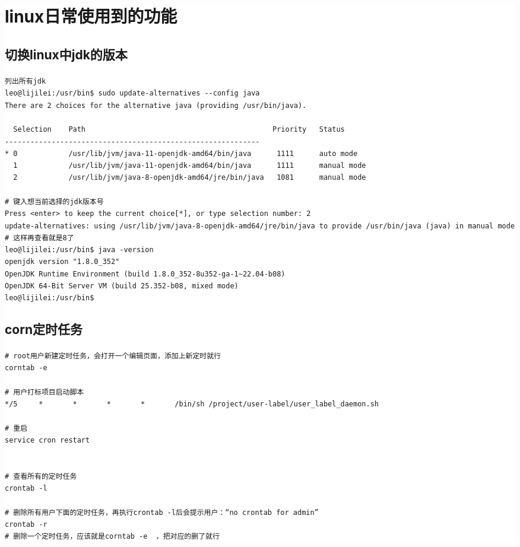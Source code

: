 







# linux日常使用到的功能



## 切换linux中jdk的版本

```shell
列出所有jdk
leo@lijilei:/usr/bin$ sudo update-alternatives --config java
There are 2 choices for the alternative java (providing /usr/bin/java).

  Selection    Path                                            Priority   Status
------------------------------------------------------------
* 0            /usr/lib/jvm/java-11-openjdk-amd64/bin/java      1111      auto mode
  1            /usr/lib/jvm/java-11-openjdk-amd64/bin/java      1111      manual mode
  2            /usr/lib/jvm/java-8-openjdk-amd64/jre/bin/java   1081      manual mode

# 键入想当前选择的jdk版本号
Press <enter> to keep the current choice[*], or type selection number: 2
update-alternatives: using /usr/lib/jvm/java-8-openjdk-amd64/jre/bin/java to provide /usr/bin/java (java) in manual mode
# 这样再查看就是8了
leo@lijilei:/usr/bin$ java -version
openjdk version "1.8.0_352"
OpenJDK Runtime Environment (build 1.8.0_352-8u352-ga-1~22.04-b08)
OpenJDK 64-Bit Server VM (build 25.352-b08, mixed mode)
leo@lijilei:/usr/bin$
```



## corn定时任务



```shell
# root用户新建定时任务，会打开一个编辑页面，添加上新定时就行
corntab -e

# 用户打标项目启动脚本
*/5     *       *       *       *       /bin/sh /project/user-label/user_label_daemon.sh 

# 重启
service cron restart


# 查看所有的定时任务
crontab -l  

# 删除所有用户下面的定时任务，再执行crontab -l后会提示用户：“no crontab for admin”
crontab -r  
# 删除一个定时任务，应该就是corntab -e  ，把对应的删了就行
```
